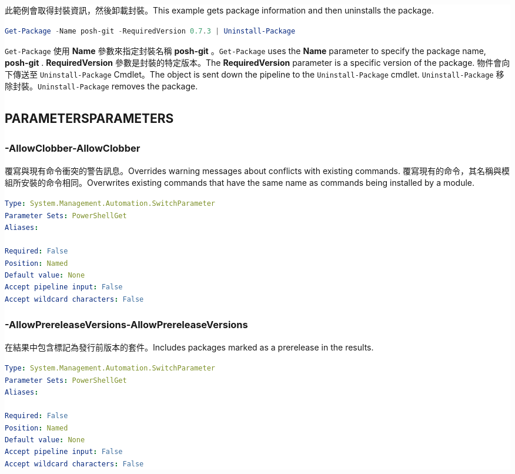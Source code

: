 <span data-ttu-id="18d77-132">此範例會取得封裝資訊，然後卸載封裝。</span><span class="sxs-lookup"><span data-stu-id="18d77-132">This example gets package information and then uninstalls the package.</span></span>

```powershell
Get-Package -Name posh-git -RequiredVersion 0.7.3 | Uninstall-Package
```

<span data-ttu-id="18d77-133">`Get-Package` 使用 **Name** 參數來指定封裝名稱 **posh-git** 。</span><span class="sxs-lookup"><span data-stu-id="18d77-133">`Get-Package` uses the **Name** parameter to specify the package name, **posh-git** .</span></span> <span data-ttu-id="18d77-134">**RequiredVersion** 參數是封裝的特定版本。</span><span class="sxs-lookup"><span data-stu-id="18d77-134">The **RequiredVersion** parameter is a specific version of the package.</span></span> <span data-ttu-id="18d77-135">物件會向下傳送至 `Uninstall-Package` Cmdlet。</span><span class="sxs-lookup"><span data-stu-id="18d77-135">The object is sent down the pipeline to the `Uninstall-Package` cmdlet.</span></span> <span data-ttu-id="18d77-136">`Uninstall-Package` 移除封裝。</span><span class="sxs-lookup"><span data-stu-id="18d77-136">`Uninstall-Package` removes the package.</span></span>

## <span data-ttu-id="18d77-137">PARAMETERS</span><span class="sxs-lookup"><span data-stu-id="18d77-137">PARAMETERS</span></span>

### <span data-ttu-id="18d77-138">-AllowClobber</span><span class="sxs-lookup"><span data-stu-id="18d77-138">-AllowClobber</span></span>

<span data-ttu-id="18d77-139">覆寫與現有命令衝突的警告訊息。</span><span class="sxs-lookup"><span data-stu-id="18d77-139">Overrides warning messages about conflicts with existing commands.</span></span> <span data-ttu-id="18d77-140">覆寫現有的命令，其名稱與模組所安裝的命令相同。</span><span class="sxs-lookup"><span data-stu-id="18d77-140">Overwrites existing commands that have the same name as commands being installed by a module.</span></span>

```yaml
Type: System.Management.Automation.SwitchParameter
Parameter Sets: PowerShellGet
Aliases:

Required: False
Position: Named
Default value: None
Accept pipeline input: False
Accept wildcard characters: False
```

### <span data-ttu-id="18d77-141">-AllowPrereleaseVersions</span><span class="sxs-lookup"><span data-stu-id="18d77-141">-AllowPrereleaseVersions</span></span>

<span data-ttu-id="18d77-142">在結果中包含標記為發行前版本的套件。</span><span class="sxs-lookup"><span data-stu-id="18d77-142">Includes packages marked as a prerelease in the results.</span></span>

```yaml
Type: System.Management.Automation.SwitchParameter
Parameter Sets: PowerShellGet
Aliases:

Required: False
Position: Named
Default value: None
Accept pipeline input: False
Accept wildcard characters: False
```
